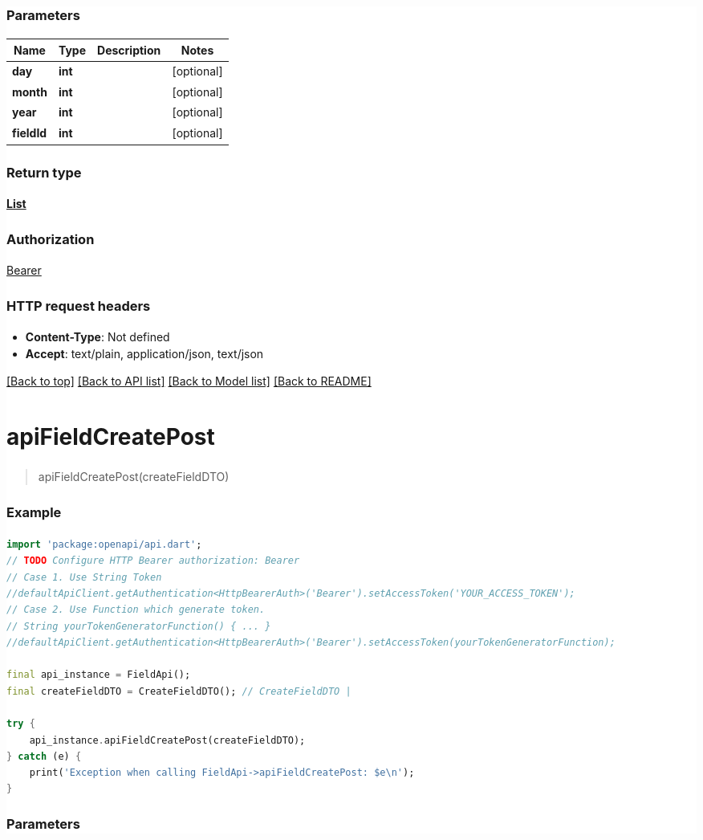 ### Parameters

Name | Type | Description  | Notes
------------- | ------------- | ------------- | -------------
 **day** | **int**|  | [optional] 
 **month** | **int**|  | [optional] 
 **year** | **int**|  | [optional] 
 **fieldId** | **int**|  | [optional] 

### Return type

[**List<TimeSpan>**](TimeSpan.md)

### Authorization

[Bearer](../README.md#Bearer)

### HTTP request headers

 - **Content-Type**: Not defined
 - **Accept**: text/plain, application/json, text/json

[[Back to top]](#) [[Back to API list]](../README.md#documentation-for-api-endpoints) [[Back to Model list]](../README.md#documentation-for-models) [[Back to README]](../README.md)

# **apiFieldCreatePost**
> apiFieldCreatePost(createFieldDTO)



### Example
```dart
import 'package:openapi/api.dart';
// TODO Configure HTTP Bearer authorization: Bearer
// Case 1. Use String Token
//defaultApiClient.getAuthentication<HttpBearerAuth>('Bearer').setAccessToken('YOUR_ACCESS_TOKEN');
// Case 2. Use Function which generate token.
// String yourTokenGeneratorFunction() { ... }
//defaultApiClient.getAuthentication<HttpBearerAuth>('Bearer').setAccessToken(yourTokenGeneratorFunction);

final api_instance = FieldApi();
final createFieldDTO = CreateFieldDTO(); // CreateFieldDTO | 

try {
    api_instance.apiFieldCreatePost(createFieldDTO);
} catch (e) {
    print('Exception when calling FieldApi->apiFieldCreatePost: $e\n');
}
```

### Parameters

